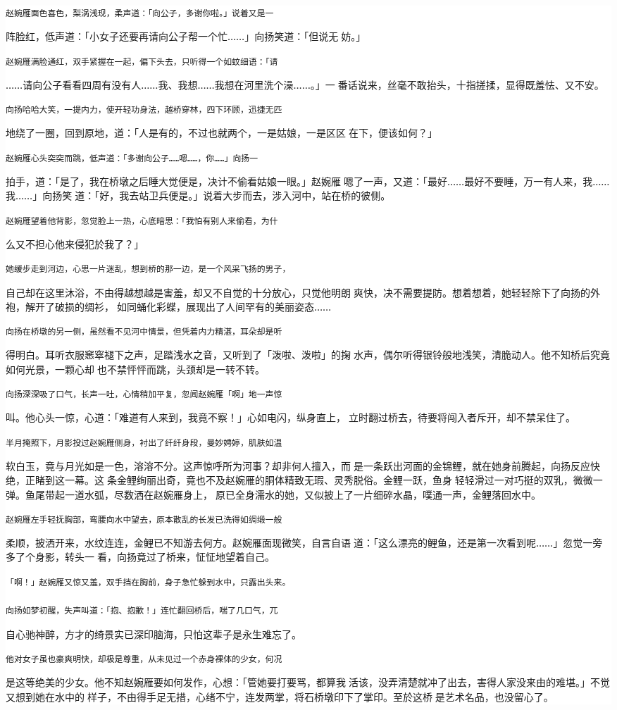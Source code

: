     赵婉雁面色喜色，梨涡浅现，柔声道：「向公子，多谢你啦。」说着又是一
阵脸红，低声道：「小女子还要再请向公子帮一个忙……」向扬笑道：「但说无
妨。」

    赵婉雁满脸通红，双手紧握在一起，偏下头去，只听得一个如蚊细语：「请
……请向公子看看四周有没有人……我、我想……我想在河里洗个澡……。」一
番话说来，丝毫不敢抬头，十指搓揉，显得既羞怯、又不安。

    向扬哈哈大笑，一提内力，使开轻功身法，越桥穿林，四下环顾，迅捷无匹
地绕了一圈，回到原地，道：「人是有的，不过也就两个，一是姑娘，一是区区
在下，便该如何？」

    赵婉雁心头突突而跳，低声道：「多谢向公子……嗯……，你……」向扬一
拍手，道：「是了，我在桥墩之后睡大觉便是，决计不偷看姑娘一眼。」赵婉雁
嗯了一声，又道：「最好……最好不要睡，万一有人来，我……我……」向扬笑
道：「好，我去站卫兵便是。」说着大步而去，涉入河中，站在桥的彼侧。

    赵婉雁望着他背影，忽觉脸上一热，心底暗思：「我怕有别人来偷看，为什
么又不担心他来侵犯於我了？」

    她缓步走到河边，心思一片迷乱，想到桥的那一边，是一个风采飞扬的男子，
自己却在这里沐浴，不由得越想越是害羞，却又不自觉的十分放心，只觉他明朗
爽快，决不需要提防。想着想着，她轻轻除下了向扬的外袍，解开了破损的绸衫，
如同蛹化彩蝶，展现出了人间罕有的美丽姿态……

    向扬在桥墩的另一侧，虽然看不见河中情景，但凭着内力精湛，耳朵却是听
得明白。耳听衣服窸窣褪下之声，足踏浅水之音，又听到了「泼啦、泼啦」的掬
水声，偶尔听得银铃般地浅笑，清脆动人。他不知桥后究竟如何光景，一颗心却
也不禁怦怦而跳，头颈却是一转不转。

    向扬深深吸了口气，长声一吐，心情稍加平复，忽闻赵婉雁「啊」地一声惊
叫。他心头一惊，心道：「难道有人来到，我竟不察！」心如电闪，纵身直上，
立时翻过桥去，待要将闯入者斥开，却不禁呆住了。

    半月掩照下，月影投过赵婉雁侧身，衬出了纤纤身段，曼妙娉婷，肌肤如温
软白玉，竟与月光如是一色，溶溶不分。这声惊呼所为河事？却非何人擅入，而
是一条跃出河面的金锦鲤，就在她身前腾起，向扬反应快绝，正睹到这一幕。这
条金鲤绚丽出奇，竟也不及赵婉雁的胴体精致无瑕、灵秀脱俗。金鲤一跃，鱼身
轻轻滑过一对巧挺的双乳，微微一弹。鱼尾带起一道水弧，尽数洒在赵婉雁身上，
原已全身濡水的她，又似披上了一片细碎水晶，噗通一声，金鲤落回水中。

    赵婉雁左手轻抚胸部，弯腰向水中望去，原本散乱的长发已洗得如绸缎一般
柔顺，披洒开来，水纹连连，金鲤已不知游去何方。赵婉雁面现微笑，自言自语
道：「这么漂亮的鲤鱼，还是第一次看到呢……」忽觉一旁多了个身影，转头一
看，向扬竟过了桥来，怔怔地望着自己。

    「啊！」赵婉雁又惊又羞，双手挡在胸前，身子急忙躲到水中，只露出头来。

    向扬如梦初醒，失声叫道：「抱、抱歉！」连忙翻回桥后，喘了几口气，兀
自心驰神醉，方才的绮景实已深印脑海，只怕这辈子是永生难忘了。

    他对女子虽也豪爽明快，却极是尊重，从未见过一个赤身裸体的少女，何况
是这等绝美的少女。他不知赵婉雁要如何发作，心想：「管她要打要骂，都算我
活该，没弄清楚就冲了出去，害得人家没来由的难堪。」不觉又想到她在水中的
样子，不由得手足无措，心绪不宁，连发两掌，将石桥墩印下了掌印。至於这桥
是艺术名品，也没留心了。
